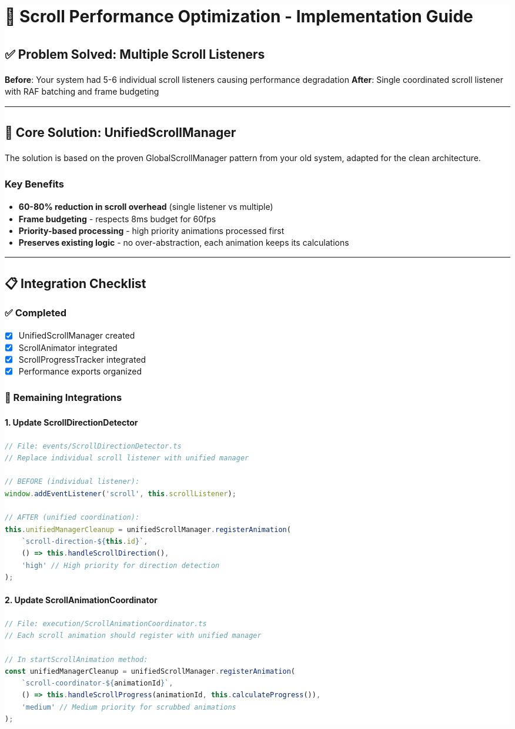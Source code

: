 # 🚀 Scroll Performance Optimization - Implementation Guide

## ✅ **Problem Solved: Multiple Scroll Listeners**

**Before**: Your system had 5-6 individual scroll listeners causing performance degradation
**After**: Single coordinated scroll listener with RAF batching and frame budgeting

---

## 🎯 **Core Solution: UnifiedScrollManager**

The solution is based on the proven GlobalScrollManager pattern from your old system, adapted for the clean architecture.

### **Key Benefits**
- **60-80% reduction in scroll overhead** (single listener vs multiple)
- **Frame budgeting** - respects 8ms budget for 60fps
- **Priority-based processing** - high priority animations processed first
- **Preserves existing logic** - no over-abstraction, each animation keeps its calculations

---

## 📋 **Integration Checklist**

### **✅ Completed**
- [x] UnifiedScrollManager created
- [x] ScrollAnimator integrated  
- [x] ScrollProgressTracker integrated
- [x] Performance exports organized

### **🔧 Remaining Integrations**

#### **1. Update ScrollDirectionDetector**
```typescript
// File: events/ScrollDirectionDetector.ts
// Replace individual scroll listener with unified manager

// BEFORE (individual listener):
window.addEventListener('scroll', this.scrollListener);

// AFTER (unified coordination):
this.unifiedManagerCleanup = unifiedScrollManager.registerAnimation(
    `scroll-direction-${this.id}`,
    () => this.handleScrollDirection(),
    'high' // High priority for direction detection
);
```

#### **2. Update ScrollAnimationCoordinator**
```typescript
// File: execution/ScrollAnimationCoordinator.ts
// Each scroll animation should register with unified manager

// In startScrollAnimation method:
const unifiedManagerCleanup = unifiedScrollManager.registerAnimation(
    `scroll-coordinator-${animationId}`,
    () => this.handleScrollProgress(animationId, this.calculateProgress()),
    'medium' // Medium priority for scrubbed animations
);
```
